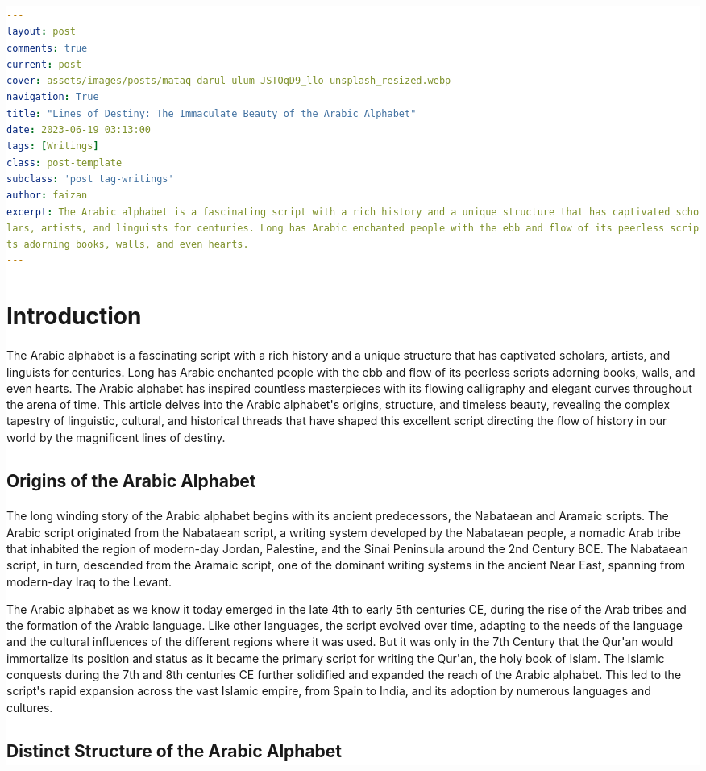 ```yaml
---
layout: post
comments: true
current: post
cover: assets/images/posts/mataq-darul-ulum-JSTOqD9_llo-unsplash_resized.webp
navigation: True
title: "Lines of Destiny: The Immaculate Beauty of the Arabic Alphabet"
date: 2023-06-19 03:13:00
tags: [Writings]
class: post-template
subclass: 'post tag-writings'
author: faizan
excerpt: The Arabic alphabet is a fascinating script with a rich history and a unique structure that has captivated scholars, artists, and linguists for centuries. Long has Arabic enchanted people with the ebb and flow of its peerless scripts adorning books, walls, and even hearts.
---
```


# Introduction

The Arabic alphabet is a fascinating script with a rich history and a unique structure that has captivated scholars, artists, and linguists for centuries. Long has Arabic enchanted people with the ebb and flow of its peerless scripts adorning books, walls, and even hearts. The Arabic alphabet has inspired countless masterpieces with its flowing calligraphy and elegant curves throughout the arena of time. This article delves into the Arabic alphabet's origins, structure, and timeless beauty, revealing the complex tapestry of linguistic, cultural, and historical threads that have shaped this excellent script directing the flow of history in our world by the magnificent lines of destiny.

## Origins of the Arabic Alphabet

The long winding story of the Arabic alphabet begins with its ancient predecessors, the Nabataean and Aramaic scripts. The Arabic script originated from the Nabataean script, a writing system developed by the Nabataean people, a nomadic Arab tribe that inhabited the region of modern-day Jordan, Palestine, and the Sinai Peninsula around the 2nd Century BCE. The Nabataean script, in turn, descended from the Aramaic script, one of the dominant writing systems in the ancient Near East, spanning from modern-day Iraq to the Levant.

The Arabic alphabet as we know it today emerged in the late 4th to early 5th centuries CE, during the rise of the Arab tribes and the formation of the Arabic language. Like other languages, the script evolved over time, adapting to the needs of the language and the cultural influences of the different regions where it was used. But it was only in the 7th Century that the Qur'an would immortalize its position and status as it became the primary script for writing the Qur'an, the holy book of Islam. The Islamic conquests during the 7th and 8th centuries CE further solidified and expanded the reach of the Arabic alphabet. This led to the script's rapid expansion across the vast Islamic empire, from Spain to India, and its adoption by numerous languages and cultures.

## Distinct Structure of the Arabic Alphabet

